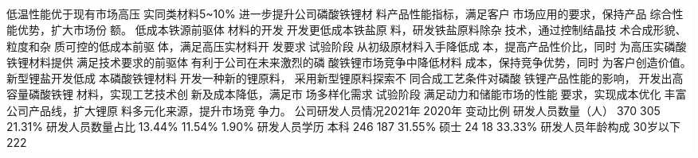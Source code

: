 低温性能优于现有市场高压
实同类材料5~10%
进一步提升公司磷酸铁锂材
料产品性能指标，满足客户
市场应用的要求，保持产品
综合性能优势，扩大市场份
额。
低成本铁源前驱体
材料的开发
开发更低成本铁盐原
料，研发铁盐原料除杂
技术，通过控制结晶技
术合成形貌、粒度和杂
质可控的低成本前驱
体，满足高压实材料开
发要求
试验阶段
从初级原材料入手降低成
本，提高产品性价比，同时
为高压实磷酸铁锂材料提供
满足技术要求的前驱体
有利于公司在未来激烈的磷
酸铁锂市场竞争中降低材料
成本，保持竞争优势，同时
为客户创造价值。
新型锂盐开发低成
本磷酸铁锂材料
开发一种新的锂原料，
采用新型锂原料探索不
同合成工艺条件对磷酸
铁锂产品性能的影响，
开发出高容量磷酸铁锂
材料，实现工艺技术创
新及成本降低，满足市
场多样化需求
试验阶段
满足动力和储能市场的性能
要求，实现成本优化
丰富公司产品线，扩大锂原
料多元化来源，提升市场竞
争力。
公司研发人员情况2021年
2020年
变动比例
研发人员数量（人）
370
305
21.31%
研发人员数量占比
13.44%
11.54%
1.90%
研发人员学历
本科
246
187
31.55%
硕士
24
18
33.33%
研发人员年龄构成
30岁以下
222